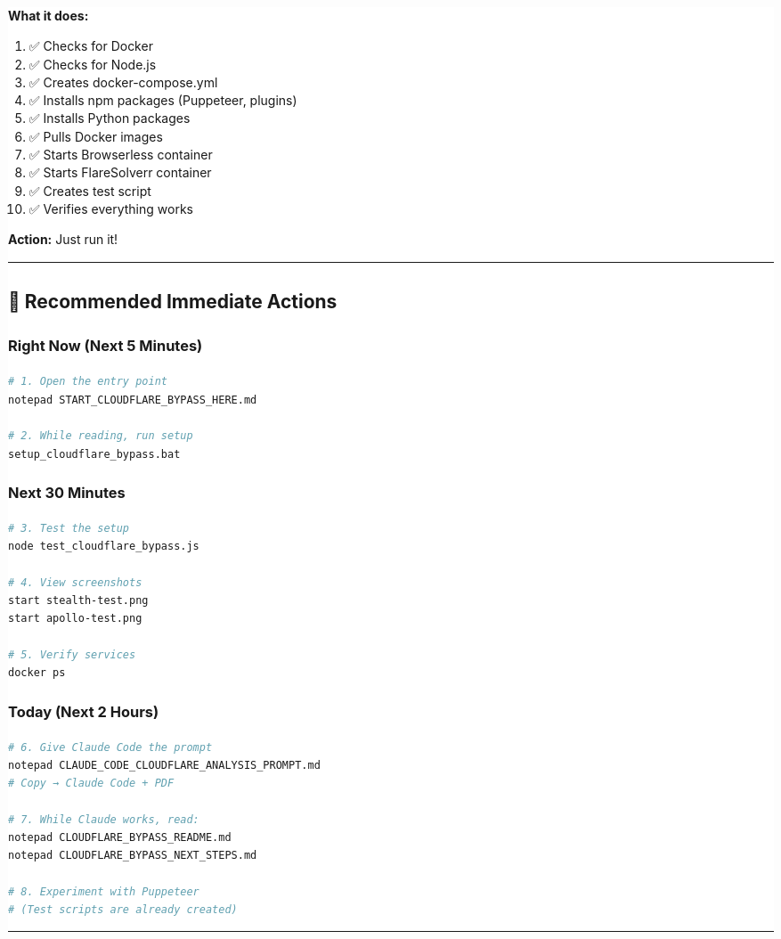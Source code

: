 **What it does:**
1. ✅ Checks for Docker
2. ✅ Checks for Node.js
3. ✅ Creates docker-compose.yml
4. ✅ Installs npm packages (Puppeteer, plugins)
5. ✅ Installs Python packages
6. ✅ Pulls Docker images
7. ✅ Starts Browserless container
8. ✅ Starts FlareSolverr container
9. ✅ Creates test script
10. ✅ Verifies everything works

**Action:** Just run it!

---

## 🎯 Recommended Immediate Actions

### Right Now (Next 5 Minutes)
```bash
# 1. Open the entry point
notepad START_CLOUDFLARE_BYPASS_HERE.md

# 2. While reading, run setup
setup_cloudflare_bypass.bat
```

### Next 30 Minutes
```bash
# 3. Test the setup
node test_cloudflare_bypass.js

# 4. View screenshots
start stealth-test.png
start apollo-test.png

# 5. Verify services
docker ps
```

### Today (Next 2 Hours)
```bash
# 6. Give Claude Code the prompt
notepad CLAUDE_CODE_CLOUDFLARE_ANALYSIS_PROMPT.md
# Copy → Claude Code + PDF

# 7. While Claude works, read:
notepad CLOUDFLARE_BYPASS_README.md
notepad CLOUDFLARE_BYPASS_NEXT_STEPS.md

# 8. Experiment with Puppeteer
# (Test scripts are already created)
```

---